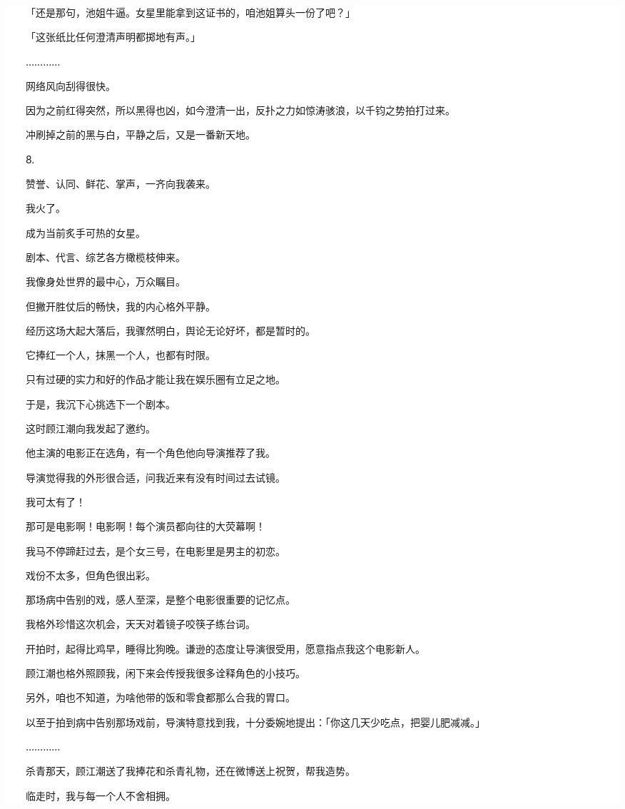 &emsp;&emsp;「还是那句，池姐牛逼。女星里能拿到这证书的，咱池姐算头一份了吧？」  
  
&emsp;&emsp;「这张纸比任何澄清声明都掷地有声。」  
  
&emsp;&emsp;…………  
  
&emsp;&emsp;网络风向刮得很快。  
  
&emsp;&emsp;因为之前红得突然，所以黑得也凶，如今澄清一出，反扑之力如惊涛骇浪，以千钧之势拍打过来。  
  
&emsp;&emsp;冲刷掉之前的黑与白，平静之后，又是一番新天地。  
  
&emsp;&emsp;8.  
  
&emsp;&emsp;赞誉、认同、鲜花、掌声，一齐向我袭来。  
  
&emsp;&emsp;我火了。  
  
&emsp;&emsp;成为当前炙手可热的女星。  
  
&emsp;&emsp;剧本、代言、综艺各方橄榄枝伸来。  
  
&emsp;&emsp;我像身处世界的最中心，万众瞩目。  
  
&emsp;&emsp;但撇开胜仗后的畅快，我的内心格外平静。  
  
&emsp;&emsp;经历这场大起大落后，我骤然明白，舆论无论好坏，都是暂时的。  
  
&emsp;&emsp;它捧红一个人，抹黑一个人，也都有时限。  
  
&emsp;&emsp;只有过硬的实力和好的作品才能让我在娱乐圈有立足之地。  
  
&emsp;&emsp;于是，我沉下心挑选下一个剧本。  
  
&emsp;&emsp;这时顾江潮向我发起了邀约。  
  
&emsp;&emsp;他主演的电影正在选角，有一个角色他向导演推荐了我。  
  
&emsp;&emsp;导演觉得我的外形很合适，问我近来有没有时间过去试镜。  
  
&emsp;&emsp;我可太有了！  
  
&emsp;&emsp;那可是电影啊！电影啊！每个演员都向往的大荧幕啊！  
  
&emsp;&emsp;我马不停蹄赶过去，是个女三号，在电影里是男主的初恋。  
  
&emsp;&emsp;戏份不太多，但角色很出彩。  
  
&emsp;&emsp;那场病中告别的戏，感人至深，是整个电影很重要的记忆点。  
  
&emsp;&emsp;我格外珍惜这次机会，天天对着镜子咬筷子练台词。  
  
&emsp;&emsp;开拍时，起得比鸡早，睡得比狗晚。谦逊的态度让导演很受用，愿意指点我这个电影新人。  
  
&emsp;&emsp;顾江潮也格外照顾我，闲下来会传授我很多诠释角色的小技巧。  
  
&emsp;&emsp;另外，咱也不知道，为啥他带的饭和零食都那么合我的胃口。  
  
&emsp;&emsp;以至于拍到病中告别那场戏前，导演特意找到我，十分委婉地提出：「你这几天少吃点，把婴儿肥减减。」  
  
&emsp;&emsp;…………  
  
&emsp;&emsp;杀青那天，顾江潮送了我捧花和杀青礼物，还在微博送上祝贺，帮我造势。  
  
&emsp;&emsp;临走时，我与每一个人不舍相拥。  
  